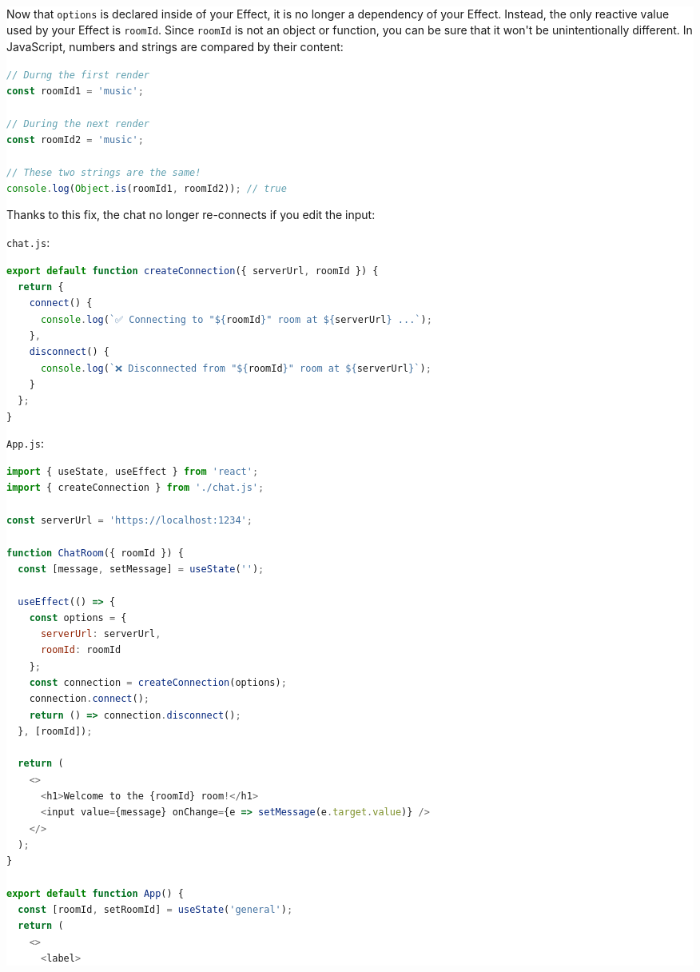 Now that `options` is declared inside of your Effect, it is no longer a dependency of your Effect. Instead, the only reactive value used by your Effect is `roomId`. Since `roomId` is not an object or function, you can be sure that it won't be unintentionally different. In JavaScript, numbers and strings are compared by their content:

```javascript
// Durng the first render
const roomId1 = 'music';

// During the next render
const roomId2 = 'music';

// These two strings are the same!
console.log(Object.is(roomId1, roomId2)); // true
```

Thanks to this fix, the chat no longer re-connects if you edit the input:

`chat.js`:

```javascript
export default function createConnection({ serverUrl, roomId }) {
  return {
    connect() {
      console.log(`✅ Connecting to "${roomId}" room at ${serverUrl} ...`);
    },
    disconnect() {
      console.log(`❌ Disconnected from "${roomId}" room at ${serverUrl}`);
    }
  };
}
```

`App.js`:

```javascript
import { useState, useEffect } from 'react';
import { createConnection } from './chat.js';

const serverUrl = 'https://localhost:1234';

function ChatRoom({ roomId }) {
  const [message, setMessage] = useState('');

  useEffect(() => {
    const options = {
      serverUrl: serverUrl,
      roomId: roomId
    };
    const connection = createConnection(options);
    connection.connect();
    return () => connection.disconnect();
  }, [roomId]);

  return (
    <>
      <h1>Welcome to the {roomId} room!</h1>
      <input value={message} onChange={e => setMessage(e.target.value)} />
    </>
  );
}

export default function App() {
  const [roomId, setRoomId] = useState('general');
  return (
    <>
      <label>
```